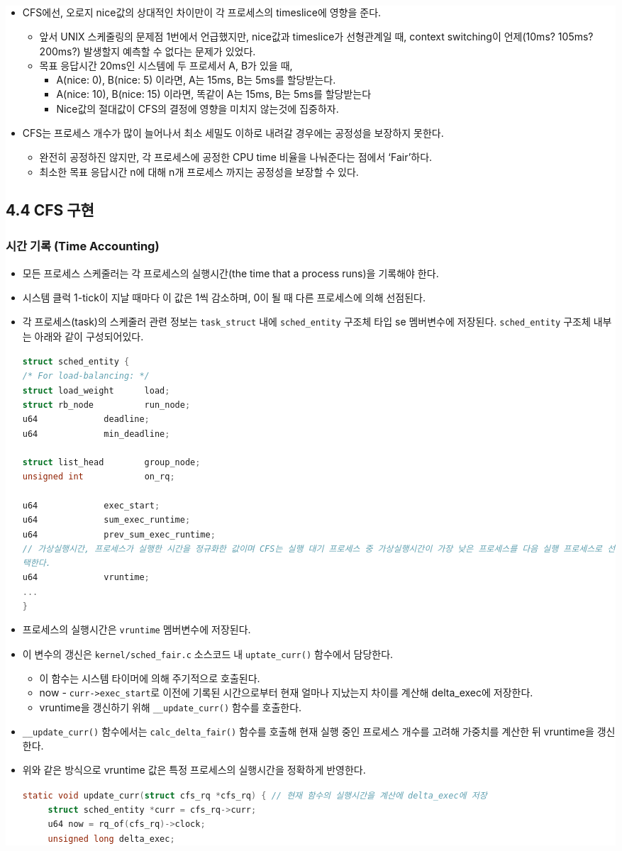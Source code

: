 - CFS에선, 오로지 nice값의 상대적인 차이만이 각 프로세스의 timeslice에 영향을 준다. 
    - 앞서 UNIX 스케줄링의 문제점 1번에서 언급했지만, nice값과 timeslice가 선형관계일 때, context switching이 언제(10ms? 105ms? 200ms?) 발생할지 예측할 수 없다는 문제가 있었다.
    - 목표 응답시간 20ms인 시스템에 두 프로세서 A, B가 있을 때, 
        - A(nice: 0), B(nice: 5) 이라면, A는 15ms, B는 5ms를 할당받는다.
        - A(nice: 10), B(nice: 15) 이라면, 똑같이 A는 15ms, B는 5ms를 할당받는다
        - Nice값의 절대값이 CFS의 결정에 영향을 미치지 않는것에 집중하자.

- CFS는 프로세스 개수가 많이 늘어나서 최소 세밀도 이하로 내려갈 경우에는 공정성을 보장하지 못한다. 
  - 완전히 공정하진 않지만, 각 프로세스에 공정한 CPU time 비율을 나눠준다는 점에서 ‘Fair’하다.
  - 최소한 목표 응답시간 n에 대해 n개 프로세스 까지는 공정성을 보장할 수 있다.

## 4.4 CFS 구현

### 시간 기록 (Time Accounting)

  - 모든 프로세스 스케줄러는 각 프로세스의 실행시간(the time that a process runs)을 기록해야 한다.
  - 시스템 클럭 1-tick이 지날 때마다 이 값은 1씩 감소하며, 0이 될 때 다른 프로세스에 의해 선점된다.
  - 각 프로세스(task)의 스케줄러 관련 정보는 `task_struct` 내에 `sched_entity` 구조체 타입 se 멤버변수에 저장된다. `sched_entity` 구조체 내부는 아래와 같이 구성되어있다.

    ```c
    struct sched_entity {
	/* For load-balancing: */
	struct load_weight		load;
	struct rb_node			run_node;
	u64				deadline;
	u64				min_deadline;

	struct list_head		group_node;
	unsigned int			on_rq;

	u64				exec_start;
	u64				sum_exec_runtime;
	u64				prev_sum_exec_runtime;
    // 가상실행시간, 프로세스가 실행한 시간을 정규화한 값이며 CFS는 실행 대기 프로세스 중 가상실행시간이 가장 낮은 프로세스를 다음 실행 프로세스로 선택한다.
	u64				vruntime; 
    ...
    }
    ```

- 프로세스의 실행시간은 `vruntime` 멤버변수에 저장된다.
- 이 변수의 갱신은 `kernel/sched_fair.c` 소스코드 내 `uptate_curr()` 함수에서 담당한다.
  - 이 함수는 시스템 타이머에 의해 주기적으로 호출된다.
  - now - `curr->exec_start`로 이전에 기록된 시간으로부터 현재 얼마나 지났는지 차이를 계산해 delta_exec에 저장한다.
  - vruntime을 갱신하기 위해 `__update_curr()` 함수를 호출한다.
- `__update_curr()` 함수에서는 `calc_delta_fair()` 함수를 호출해 현재 실행 중인 프로세스 개수를 고려해 가중치를 계산한 뒤 vruntime을 갱신한다.
- 위와 같은 방식으로 vruntime 값은 특정 프로세스의 실행시간을 정확하게 반영한다.

    ```c
    static void update_curr(struct cfs_rq *cfs_rq) { // 현재 함수의 실행시간을 계산에 delta_exec에 저장 
         struct sched_entity *curr = cfs_rq->curr;
         u64 now = rq_of(cfs_rq)->clock;
         unsigned long delta_exec;
 